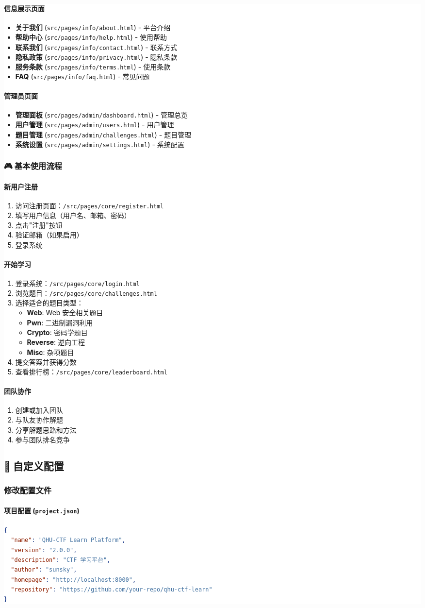 #### 信息展示页面
- **关于我们** (`src/pages/info/about.html`) - 平台介绍
- **帮助中心** (`src/pages/info/help.html`) - 使用帮助
- **联系我们** (`src/pages/info/contact.html`) - 联系方式
- **隐私政策** (`src/pages/info/privacy.html`) - 隐私条款
- **服务条款** (`src/pages/info/terms.html`) - 使用条款
- **FAQ** (`src/pages/info/faq.html`) - 常见问题

#### 管理员页面
- **管理面板** (`src/pages/admin/dashboard.html`) - 管理总览
- **用户管理** (`src/pages/admin/users.html`) - 用户管理
- **题目管理** (`src/pages/admin/challenges.html`) - 题目管理
- **系统设置** (`src/pages/admin/settings.html`) - 系统配置

### 🎮 基本使用流程

#### 新用户注册
1. 访问注册页面：`/src/pages/core/register.html`
2. 填写用户信息（用户名、邮箱、密码）
3. 点击"注册"按钮
4. 验证邮箱（如果启用）
5. 登录系统

#### 开始学习
1. 登录系统：`/src/pages/core/login.html`
2. 浏览题目：`/src/pages/core/challenges.html`
3. 选择适合的题目类型：
   - **Web**: Web 安全相关题目
   - **Pwn**: 二进制漏洞利用
   - **Crypto**: 密码学题目
   - **Reverse**: 逆向工程
   - **Misc**: 杂项题目
4. 提交答案并获得分数
5. 查看排行榜：`/src/pages/core/leaderboard.html`

#### 团队协作
1. 创建或加入团队
2. 与队友协作解题
3. 分享解题思路和方法
4. 参与团队排名竞争

## 🔧 自定义配置

### 修改配置文件

#### 项目配置 (`project.json`)
```json
{
  "name": "QHU-CTF Learn Platform",
  "version": "2.0.0",
  "description": "CTF 学习平台",
  "author": "sunsky",
  "homepage": "http://localhost:8000",
  "repository": "https://github.com/your-repo/qhu-ctf-learn"
}
```
